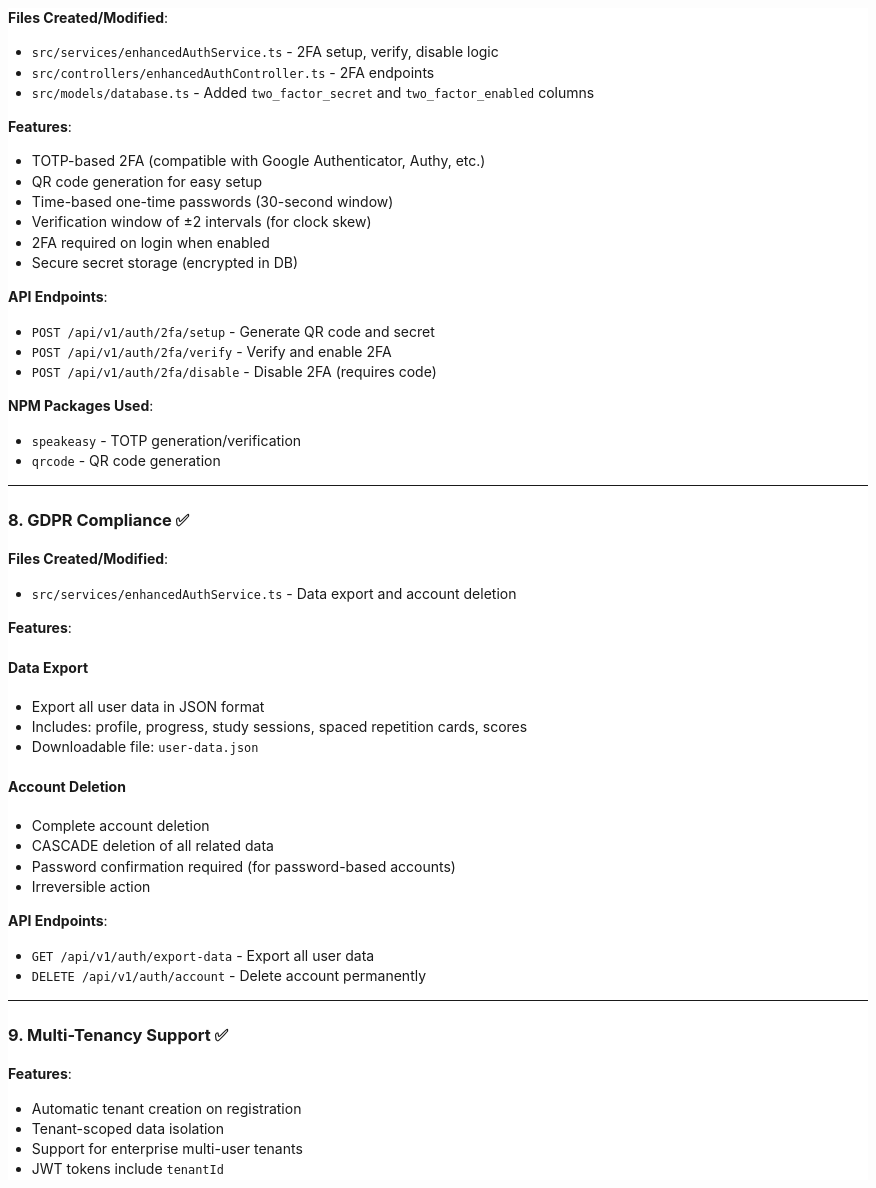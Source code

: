 **Files Created/Modified**:
- `src/services/enhancedAuthService.ts` - 2FA setup, verify, disable logic
- `src/controllers/enhancedAuthController.ts` - 2FA endpoints
- `src/models/database.ts` - Added `two_factor_secret` and `two_factor_enabled` columns

**Features**:
- TOTP-based 2FA (compatible with Google Authenticator, Authy, etc.)
- QR code generation for easy setup
- Time-based one-time passwords (30-second window)
- Verification window of ±2 intervals (for clock skew)
- 2FA required on login when enabled
- Secure secret storage (encrypted in DB)

**API Endpoints**:
- `POST /api/v1/auth/2fa/setup` - Generate QR code and secret
- `POST /api/v1/auth/2fa/verify` - Verify and enable 2FA
- `POST /api/v1/auth/2fa/disable` - Disable 2FA (requires code)

**NPM Packages Used**:
- `speakeasy` - TOTP generation/verification
- `qrcode` - QR code generation

---

### 8. **GDPR Compliance** ✅

**Files Created/Modified**:
- `src/services/enhancedAuthService.ts` - Data export and account deletion

**Features**:
#### Data Export
- Export all user data in JSON format
- Includes: profile, progress, study sessions, spaced repetition cards, scores
- Downloadable file: `user-data.json`

#### Account Deletion
- Complete account deletion
- CASCADE deletion of all related data
- Password confirmation required (for password-based accounts)
- Irreversible action

**API Endpoints**:
- `GET /api/v1/auth/export-data` - Export all user data
- `DELETE /api/v1/auth/account` - Delete account permanently

---

### 9. **Multi-Tenancy Support** ✅

**Features**:
- Automatic tenant creation on registration
- Tenant-scoped data isolation
- Support for enterprise multi-user tenants
- JWT tokens include `tenantId`
